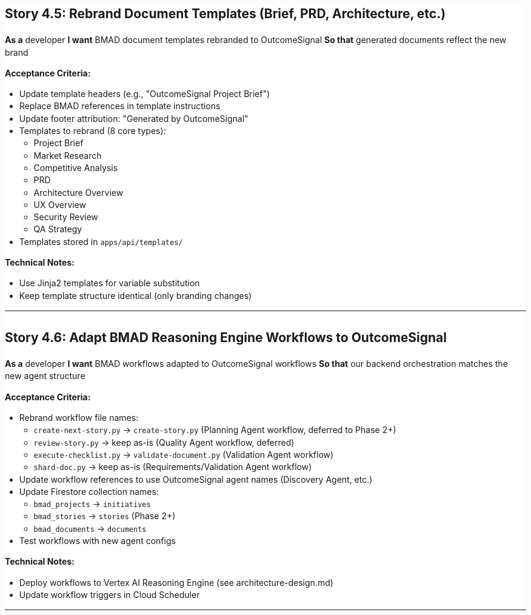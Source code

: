 
## Story 4.5: Rebrand Document Templates (Brief, PRD, Architecture, etc.)
**As a** developer
**I want** BMAD document templates rebranded to OutcomeSignal
**So that** generated documents reflect the new brand

**Acceptance Criteria:**
- Update template headers (e.g., "OutcomeSignal Project Brief")
- Replace BMAD references in template instructions
- Update footer attribution: "Generated by OutcomeSignal"
- Templates to rebrand (8 core types):
  - Project Brief
  - Market Research
  - Competitive Analysis
  - PRD
  - Architecture Overview
  - UX Overview
  - Security Review
  - QA Strategy
- Templates stored in `apps/api/templates/`

**Technical Notes:**
- Use Jinja2 templates for variable substitution
- Keep template structure identical (only branding changes)

---

## Story 4.6: Adapt BMAD Reasoning Engine Workflows to OutcomeSignal
**As a** developer
**I want** BMAD workflows adapted to OutcomeSignal workflows
**So that** our backend orchestration matches the new agent structure

**Acceptance Criteria:**
- Rebrand workflow file names:
  - `create-next-story.py` → `create-story.py` (Planning Agent workflow, deferred to Phase 2+)
  - `review-story.py` → keep as-is (Quality Agent workflow, deferred)
  - `execute-checklist.py` → `validate-document.py` (Validation Agent workflow)
  - `shard-doc.py` → keep as-is (Requirements/Validation Agent workflow)
- Update workflow references to use OutcomeSignal agent names (Discovery Agent, etc.)
- Update Firestore collection names:
  - `bmad_projects` → `initiatives`
  - `bmad_stories` → `stories` (Phase 2+)
  - `bmad_documents` → `documents`
- Test workflows with new agent configs

**Technical Notes:**
- Deploy workflows to Vertex AI Reasoning Engine (see architecture-design.md)
- Update workflow triggers in Cloud Scheduler

---
